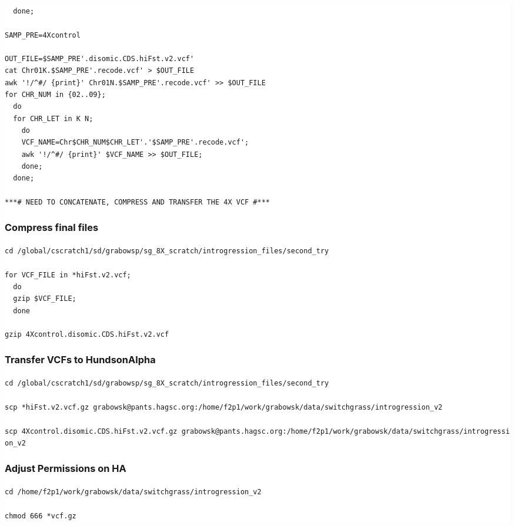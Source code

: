 ```
  done;

SAMP_PRE=4Xcontrol

OUT_FILE=$SAMP_PRE'.disomic.CDS.hiFst.v2.vcf'
cat Chr01K.$SAMP_PRE'.recode.vcf' > $OUT_FILE
awk '!/^#/ {print}' Chr01N.$SAMP_PRE'.recode.vcf' >> $OUT_FILE
for CHR_NUM in {02..09};
  do
  for CHR_LET in K N;
    do
    VCF_NAME=Chr$CHR_NUM$CHR_LET'.'$SAMP_PRE'.recode.vcf';
    awk '!/^#/ {print}' $VCF_NAME >> $OUT_FILE;
    done;
  done;
 
***# NEED TO CONCATENATE, COMPRESS AND TRANSFER THE 4X VCF #*** 

```
### Compress final files
```
cd /global/cscratch1/sd/grabowsp/sg_8X_scratch/introgression_files/second_try

for VCF_FILE in *hiFst.v2.vcf;
  do
  gzip $VCF_FILE;
  done

gzip 4Xcontrol.disomic.CDS.hiFst.v2.vcf
```
### Transfer VCFs to HundsonAlpha
```
cd /global/cscratch1/sd/grabowsp/sg_8X_scratch/introgression_files/second_try

scp *hiFst.v2.vcf.gz grabowsk@pants.hagsc.org:/home/f2p1/work/grabowsk/data/switchgrass/introgression_v2

scp 4Xcontrol.disomic.CDS.hiFst.v2.vcf.gz grabowsk@pants.hagsc.org:/home/f2p1/work/grabowsk/data/switchgrass/introgression_v2
```
### Adjust Permissions on HA
```
cd /home/f2p1/work/grabowsk/data/switchgrass/introgression_v2

chmod 666 *vcf.gz
```

